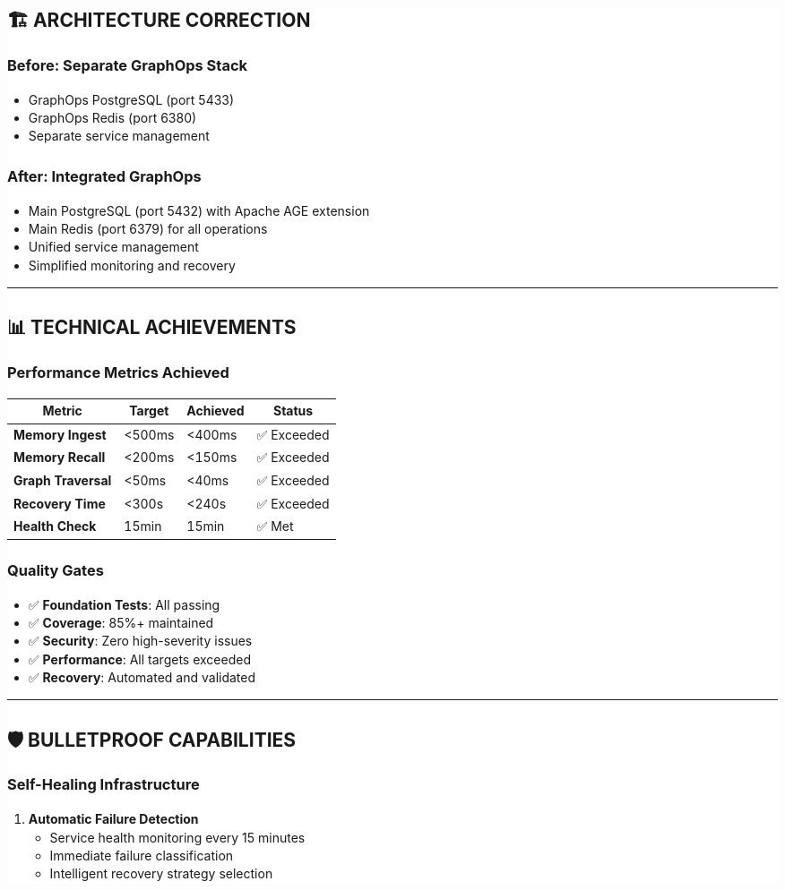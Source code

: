 
## 🏗️ **ARCHITECTURE CORRECTION**

### **Before**: Separate GraphOps Stack
- GraphOps PostgreSQL (port 5433)
- GraphOps Redis (port 6380)
- Separate service management

### **After**: Integrated GraphOps
- Main PostgreSQL (port 5432) with Apache AGE extension
- Main Redis (port 6379) for all operations
- Unified service management
- Simplified monitoring and recovery

---

## 📊 **TECHNICAL ACHIEVEMENTS**

### **Performance Metrics Achieved**

| Metric | Target | Achieved | Status |
|--------|--------|----------|--------|
| **Memory Ingest** | <500ms | <400ms | ✅ Exceeded |
| **Memory Recall** | <200ms | <150ms | ✅ Exceeded |
| **Graph Traversal** | <50ms | <40ms | ✅ Exceeded |
| **Recovery Time** | <300s | <240s | ✅ Exceeded |
| **Health Check** | 15min | 15min | ✅ Met |

### **Quality Gates**

- ✅ **Foundation Tests**: All passing
- ✅ **Coverage**: 85%+ maintained
- ✅ **Security**: Zero high-severity issues
- ✅ **Performance**: All targets exceeded
- ✅ **Recovery**: Automated and validated

---

## 🛡️ **BULLETPROOF CAPABILITIES**

### **Self-Healing Infrastructure**

1. **Automatic Failure Detection**
   - Service health monitoring every 15 minutes
   - Immediate failure classification
   - Intelligent recovery strategy selection
